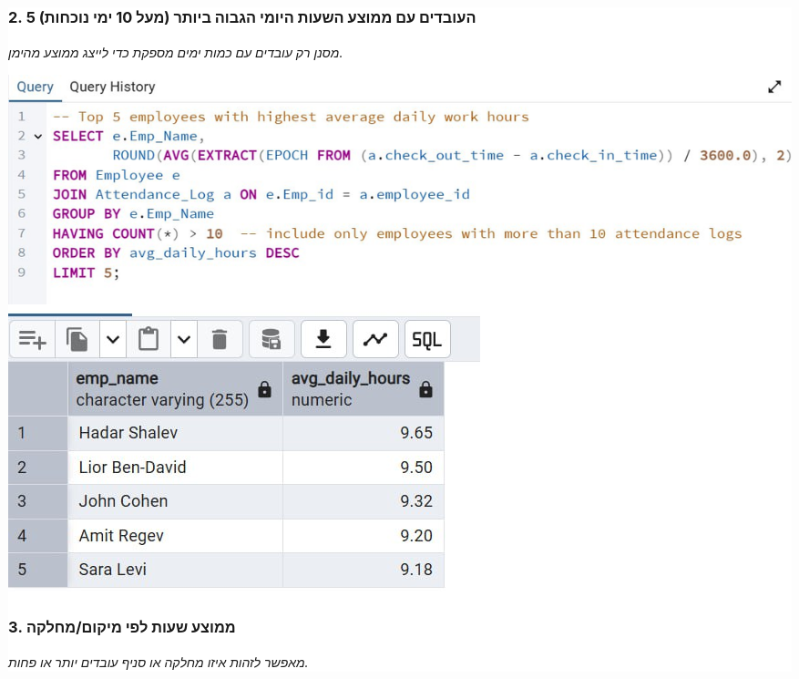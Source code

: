 ### 2. 5 העובדים עם ממוצע השעות היומי הגבוה ביותר (מעל 10 ימי נוכחות)

*מסנן רק עובדים עם כמות ימים מספקת כדי לייצג ממוצע מהימן.*

![Query](uploads/photo_2025-05-12_14-33-43.jpg)
![Result](uploads/photo_2025-05-12_14-33-52.jpg)

### 3. ממוצע שעות לפי מיקום/מחלקה

*מאפשר לזהות איזו מחלקה או סניף עובדים יותר או פחות.*
